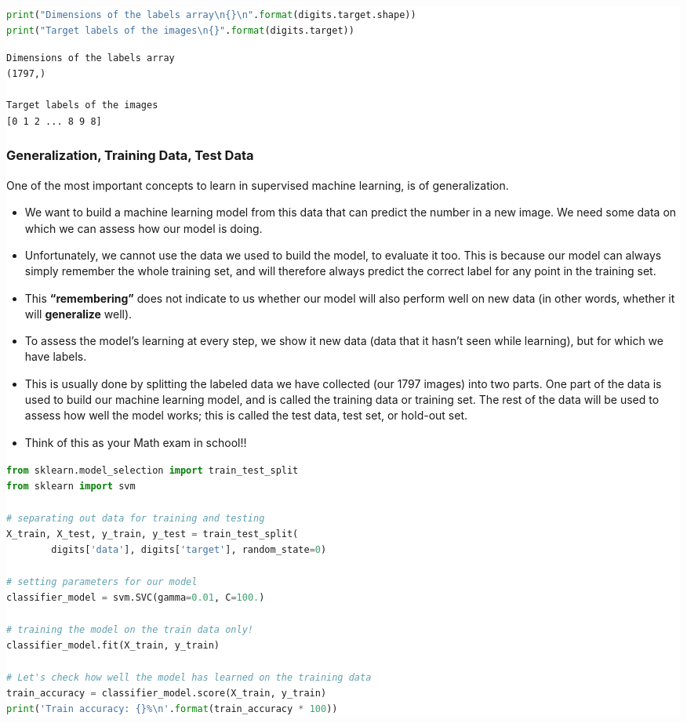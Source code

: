 ```python
print("Dimensions of the labels array\n{}\n".format(digits.target.shape))
print("Target labels of the images\n{}".format(digits.target))
```

    Dimensions of the labels array
    (1797,)
    
    Target labels of the images
    [0 1 2 ... 8 9 8]


### Generalization, Training Data, Test Data

One of the most important concepts to learn in supervised machine learning, is of generalization.

 - We want to build a machine learning model from this data that can predict the number in a new image. We need some data on which we can assess how our model is doing.

- Unfortunately, we cannot use the data we used to build the model, to evaluate it too. This is because our model can always simply remember the whole training set, and will therefore always predict the correct label for any point in the training set. 


- This **“remembering”** does not indicate to us whether our model will also perform well on new data (in other words, whether it will **generalize** well).


- To assess the model’s learning at every step, we show it new data (data that it hasn’t seen while learning), but for which we have labels. 


- This is usually done by splitting the labeled data we have collected (our 1797 images) into two parts. One part of the data is used to build our machine learning model, and is called the training data or training set. The rest of the data will be used to assess how well the model works; this is called the test data, test set, or hold-out set.


- Think of this as your Math exam in school!!



```python
from sklearn.model_selection import train_test_split
from sklearn import svm

# separating out data for training and testing
X_train, X_test, y_train, y_test = train_test_split(
        digits['data'], digits['target'], random_state=0)

# setting parameters for our model
classifier_model = svm.SVC(gamma=0.01, C=100.)

# training the model on the train data only!
classifier_model.fit(X_train, y_train)

# Let's check how well the model has learned on the training data
train_accuracy = classifier_model.score(X_train, y_train)
print('Train accuracy: {}%\n'.format(train_accuracy * 100))
```
